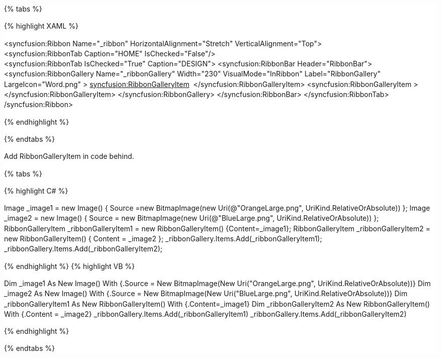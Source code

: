 
{% tabs %}

{% highlight XAML %}

<syncfusion:Ribbon Name="_ribbon" HorizontalAlignment="Stretch" VerticalAlignment="Top">          
<syncfusion:RibbonTab Caption="HOME" IsChecked="False"/>                
<syncfusion:RibbonTab IsChecked="True" Caption="DESIGN">
<syncfusion:RibbonBar Header="RibbonBar">
<syncfusion:RibbonGallery Name="_ribbonGallery" Width="230" VisualMode="InRibbon" Label="RibbonGallery" LargeIcon="Word.png" >
<syncfusion:RibbonGalleryItem>
<Image Source="OrangeLarge.png"/>
</syncfusion:RibbonGalleryItem>
<syncfusion:RibbonGalleryItem  >
<Image Source="BlueLarge.png"/>
</syncfusion:RibbonGalleryItem>
</syncfusion:RibbonGallery>
</syncfusion:RibbonBar>
</syncfusion:RibbonTab>
/syncfusion:Ribbon>

{% endhighlight %}

{% endtabs %}

Add RibbonGalleryItem in code behind.

{% tabs %}

{% highlight C# %}

Image _image1 = new Image() { Source =new BitmapImage(new Uri(@"OrangeLarge.png", UriKind.RelativeOrAbsolute)) };
Image _image2 = new Image() { Source = new BitmapImage(new Uri(@"BlueLarge.png", UriKind.RelativeOrAbsolute)) };
RibbonGalleryItem _ribbonGalleryItem1 = new RibbonGalleryItem() {Content=_image1};
RibbonGalleryItem _ribbonGalleryItem2 = new RibbonGalleryItem() { Content = _image2 };
_ribbonGallery.Items.Add(_ribbonGalleryItem1);
_ribbonGallery.Items.Add(_ribbonGalleryItem2);

{% endhighlight %}
{% highlight VB %}

Dim _image1 As New Image() With {.Source = New BitmapImage(New Uri("OrangeLarge.png", UriKind.RelativeOrAbsolute))}
Dim _image2 As New Image() With {.Source = New BitmapImage(New Uri("BlueLarge.png", UriKind.RelativeOrAbsolute))}
Dim _ribbonGalleryItem1 As New RibbonGalleryItem() With {.Content=_image1}
Dim _ribbonGalleryItem2 As New RibbonGalleryItem() With {.Content = _image2}
_ribbonGallery.Items.Add(_ribbonGalleryItem1)
_ribbonGallery.Items.Add(_ribbonGalleryItem2)

{% endhighlight %}

{% endtabs %}
